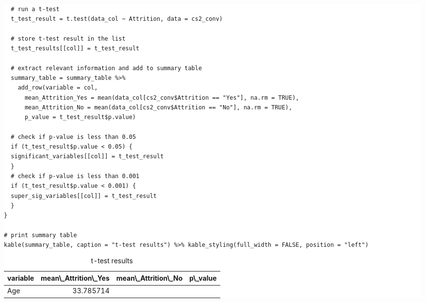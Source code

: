       # run a t-test
      t_test_result = t.test(data_col ~ Attrition, data = cs2_conv)
          
      # store t-test result in the list
      t_test_results[[col]] = t_test_result
          
      # extract relevant information and add to summary table
      summary_table = summary_table %>%
        add_row(variable = col,
          mean_Attrition_Yes = mean(data_col[cs2_conv$Attrition == "Yes"], na.rm = TRUE),
          mean_Attrition_No = mean(data_col[cs2_conv$Attrition == "No"], na.rm = TRUE),
          p_value = t_test_result$p.value)
          
      # check if p-value is less than 0.05
      if (t_test_result$p.value < 0.05) {
      significant_variables[[col]] = t_test_result
      }
      # check if p-value is less than 0.001
      if (t_test_result$p.value < 0.001) {
      super_sig_variables[[col]] = t_test_result
      }
    }

    # print summary table
    kable(summary_table, caption = "t-test results") %>% kable_styling(full_width = FALSE, position = "left")

<table class="table" style="width: auto !important; ">
<caption>
t-test results
</caption>
<thead>
<tr>
<th style="text-align:left;">
variable
</th>
<th style="text-align:right;">
mean\_Attrition\_Yes
</th>
<th style="text-align:right;">
mean\_Attrition\_No
</th>
<th style="text-align:right;">
p\_value
</th>
</tr>
</thead>
<tbody>
<tr>
<td style="text-align:left;">
Age
</td>
<td style="text-align:right;">
33.785714
</td>
<td style="text-align:right;">